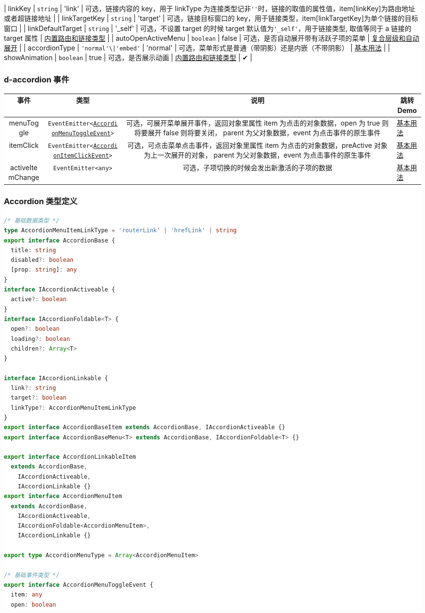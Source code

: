 | linkKey            | `string`                                              | 'link'     | 可选，链接内容的 key，用于 linkType 为连接类型记非`''`时，链接的取值的属性值，item[linkKey]为路由地址或者超链接地址                                                                                                                    |
| linkTargetKey      | `string`                                              | 'target'   | 可选，链接目标窗口的 key，用于链接类型，item[linkTargetKey]为单个链接的目标窗口                                                                                                                                                        |
| linkDefaultTarget  | `string`                                              | '\_self'   | 可选，不设置 target 的时候 target 默认值为`'_self'`，用于链接类型, 取值等同于 a 链接的 target 属性                                                                                                                                     | [内置路由和链接类型](#内置路由和链接类型) |
| autoOpenActiveMenu | `boolean`                                             | false      | 可选，是否自动展开带有活跃子项的菜单                                                                                                                                                                                                   | [复合层级和自动展开](#复合层级和自动展开) |
| accordionType      | `'normal'\|'embed'`                                   | 'normal'   | 可选，菜单形式是普通（带阴影）还是内嵌（不带阴影）                                                                                                                                                                                     | [基本用法](#基本用法)                     |
| showAnimation      | `boolean`                                             | true       | 可选，是否展示动画                                                                                                                                                                                                                     | [内置路由和链接类型](#内置路由和链接类型) | ✔   |

### d-accordion 事件

|       事件       |                                   类型                                    |                                                                            说明                                                                            | 跳转 Demo             |
| :--------------: | :-----------------------------------------------------------------------: | :--------------------------------------------------------------------------------------------------------------------------------------------------------: | --------------------- |
|    menuToggle    | `EventEmitter<`[`AccordionMenuToggleEvent`](#accordionmenutoggleevent)`>` | 可选，可展开菜单展开事件，返回对象里属性 item 为点击的对象数据，open 为 true 则将要展开 false 则将要关闭， parent 为父对象数据，event 为点击事件的原生事件 | [基本用法](#基本用法) |
|    itemClick     |  `EventEmitter<`[`AccordionItemClickEvent`](#accordionitemclickevent)`>`  |     可选，可点击菜单点击事件，返回对象里属性 item 为点击的对象数据，preActive 对象为上一次展开的对象， parent 为父对象数据，event 为点击事件的原生事件     | [基本用法](#基本用法) |
| activeItemChange |                            `EventEmitter<any>`                            |                                                        可选，子项切换的时候会发出新激活的子项的数据                                                        | [基本用法](#基本用法) |

### Accordion 类型定义

```typescript
/* 基础数据类型 */
type AccordionMenuItemLinkType = 'routerLink' | 'hrefLink' | string
export interface AccordionBase {
  title: string
  disabled?: boolean
  [prop: string]: any
}
interface IAccordionActiveable {
  active?: boolean
}
interface IAccordionFoldable<T> {
  open?: boolean
  loading?: boolean
  children?: Array<T>
}

interface IAccordionLinkable {
  link?: string
  target?: boolean
  linkType?: AccordionMenuItemLinkType
}
export interface AccordionBaseItem extends AccordionBase, IAccordionActiveable {}
export interface AccordionBaseMenu<T> extends AccordionBase, IAccordionFoldable<T> {}

export interface AccordionLinkableItem
  extends AccordionBase,
    IAccordionActiveable,
    IAccordionLinkable {}
export interface AccordionMenuItem
  extends AccordionBase,
    IAccordionActiveable,
    IAccordionFoldable<AccordionMenuItem>,
    IAccordionLinkable {}

export type AccordionMenuType = Array<AccordionMenuItem>

/* 基础事件类型 */
export interface AccordionMenuToggleEvent {
  item: any
  open: boolean
```